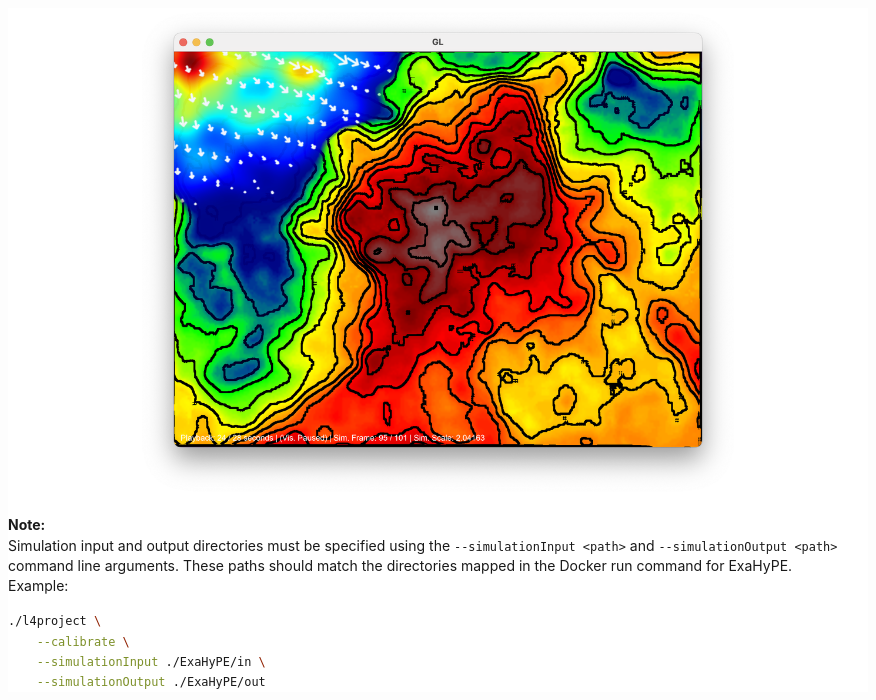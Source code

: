 <p align="center">
    <img src="images-readme/p1.png" alt="GUI" width="70%"/>
</p>

**Note:**  
Simulation input and output directories must be specified using the `--simulationInput <path>` and `--simulationOutput <path>` command line arguments. These paths should match the directories mapped in the Docker run command for ExaHyPE.  
Example:
```bash
./l4project \
    --calibrate \
    --simulationInput ./ExaHyPE/in \
    --simulationOutput ./ExaHyPE/out
```


